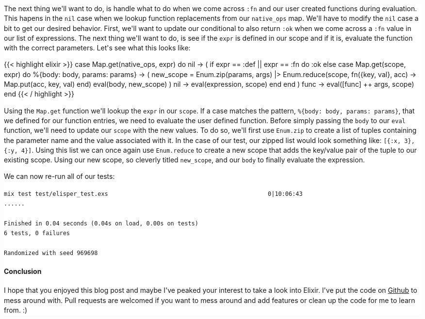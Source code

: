 The next thing we'll want to do, is handle what to do when we come across `:fn` and our user created functions during evaluation. This hapens in the `nil` case when we lookup function replacements from our `native_ops` map. We'll have to modify the `nil` case a bit to get our desired behavior. First, we'll want to update our conditional to also return `:ok` when we come across a `:fn` value in our list of expressions. The next thing we'll want to do, is see if the `expr` is defined in our scope and if it is, evaluate the function with the correct parameters. Let's see what this looks like:

{{< highlight elixir >}}
case Map.get(native_ops, expr) do
  nil -> (
    if expr == :def || expr == :fn do
      :ok
    else
      case Map.get(scope, expr) do
        %{body: body, params: params} -> (
          new_scope = Enum.zip(params, args)
            |> Enum.reduce(scope, fn({key, val}, acc) -> Map.put(acc, key, val) end)
          eval(body, new_scope)
        )
        nil -> eval(expression, scope)
      end
    end
  )
  func -> eval([func] ++ args, scope)
end
{{< / highlight >}}

Using the `Map.get` function we'll lookup the `expr` in our `scope`. If a case matches the pattern, `%{body: body, params: params}`, that we defined for our function entries, we need to evaluate the user defined function. Before simply passing the `body` to our `eval` function, we'll need to update our `scope` with the new values. To do so, we'll first use `Enum.zip` to create a list of tuples containing the parameter name and the value associated with it. In the case of our test, our zipped list would look something like: `[{:x, 3}, {:y, 4}]`. Using this list we can once again use `Enum.reduce` to create a new scope that adds the key/value pair of the tuple to our existing scope. Using our new scope, so cleverly titled `new_scope`, and our `body` to finally evaluate the expression.

We can now re-run all of our tests:

    mix test test/elisper_test.exs                                              0|10:06:43
    ......

    Finished in 0.04 seconds (0.04s on load, 0.00s on tests)
    6 tests, 0 failures

    Randomized with seed 969698

#### Conclusion ####

I hope that you enjoyed this blog post and maybe I've peaked your interest to take a look into Elixir. I've put the code on [Github](https://github.com/barakyo/elisper) to mess around with. Pull requests are welcomed if you want to mess around and add features or clean up the code for me to learn from. :)
